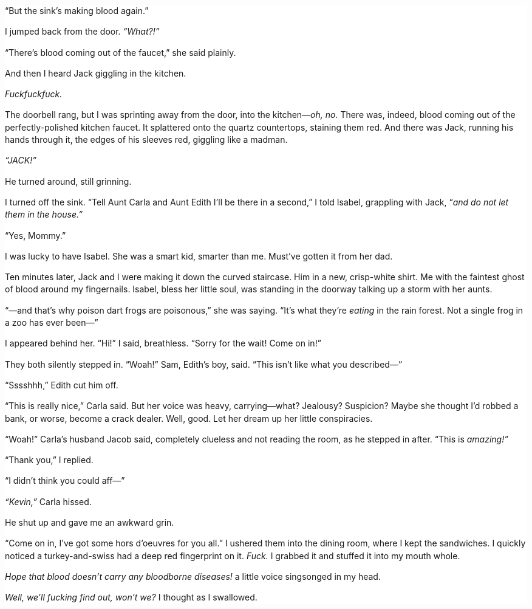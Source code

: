 “But the sink’s making blood again.”

I jumped back from the door. *“What?!”*

“There’s blood coming out of the faucet,” she said plainly.

And then I heard Jack giggling in the kitchen.

*Fuckfuckfuck.*

The doorbell rang, but I was sprinting away from the door, into the kitchen—*oh, no.* There was, indeed, blood coming out of the perfectly-polished kitchen faucet. It splattered onto the quartz countertops, staining them red. And there was Jack, running his hands through it, the edges of his sleeves red, giggling like a madman.

*“JACK!”*

He turned around, still grinning.

I turned off the sink. “Tell Aunt Carla and Aunt Edith I’ll be there in a second,” I told Isabel, grappling with Jack, “*and do not let them in the house.”*

“Yes, Mommy.”

I was lucky to have Isabel. She was a smart kid, smarter than me. Must’ve gotten it from her dad.

Ten minutes later, Jack and I were making it down the curved staircase. Him in a new, crisp-white shirt. Me with the faintest ghost of blood around my fingernails. Isabel, bless her little soul, was standing in the doorway talking up a storm with her aunts.

“—and that’s why poison dart frogs are poisonous,” she was saying. “It’s what they’re *eating* in the rain forest. Not a single frog in a zoo has ever been—”

I appeared behind her. “Hi!” I said, breathless. “Sorry for the wait! Come on in!”

They both silently stepped in. “Woah!” Sam, Edith’s boy, said. “This isn’t like what you described—”

“Sssshhh,” Edith cut him off.

“This is really nice,” Carla said. But her voice was heavy, carrying—what? Jealousy? Suspicion? Maybe she thought I’d robbed a bank, or worse, become a crack dealer. Well, good. Let her dream up her little conspiracies.

“Woah!” Carla’s husband Jacob said, completely clueless and not reading the room, as he stepped in after. “This is *amazing!”*

“Thank you,” I replied.

“I didn’t think you could aff—”

*“Kevin,”* Carla hissed.

He shut up and gave me an awkward grin.

“Come on in, I’ve got some hors d’oeuvres for you all.” I ushered them into the dining room, where I kept the sandwiches. I quickly noticed a turkey-and-swiss had a deep red fingerprint on it. *Fuck.* I grabbed it and stuffed it into my mouth whole.

*Hope that blood doesn’t carry any bloodborne diseases!* a little voice singsonged in my head.

*Well, we’ll fucking find out, won’t we?* I thought as I swallowed.
